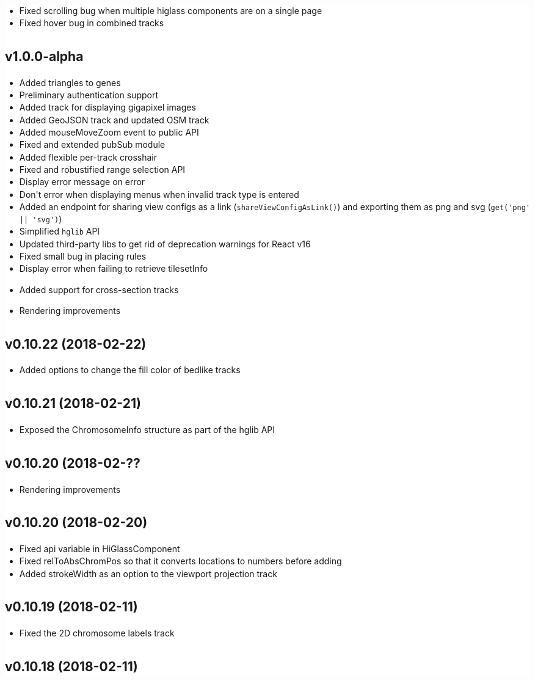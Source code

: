 - Fixed scrolling bug when multiple higlass components are on a single page
- Fixed hover bug in combined tracks

## v1.0.0-alpha

- Added triangles to genes
- Preliminary authentication support
- Added track for displaying gigapixel images
- Added GeoJSON track and updated OSM track
- Added mouseMoveZoom event to public API
- Fixed and extended pubSub module
- Added flexible per-track crosshair
- Fixed and robustified range selection API
- Display error message on error
- Don't error when displaying menus when invalid track type is
  entered
- Added an endpoint for sharing view configs as a link (`shareViewConfigAsLink()`) and exporting them as png and svg (`get('png' || 'svg')`)
- Simplified `hglib` API
- Updated third-party libs to get rid of deprecation warnings for React v16
- Fixed small bug in placing rules
- Display error when failing to retrieve tilesetInfo

* Added support for cross-section tracks

- Rendering improvements

## v0.10.22 (2018-02-22)

- Added options to change the fill color of bedlike tracks

## v0.10.21 (2018-02-21)

- Exposed the ChromosomeInfo structure as part of the hglib API

## v0.10.20 (2018-02-??

- Rendering improvements

## v0.10.20 (2018-02-20)

- Fixed api variable in HiGlassComponent
- Fixed relToAbsChromPos so that it converts locations to numbers before
  adding
- Added strokeWidth as an option to the viewport projection track

## v0.10.19 (2018-02-11)

- Fixed the 2D chromosome labels track

## v0.10.18 (2018-02-11)
